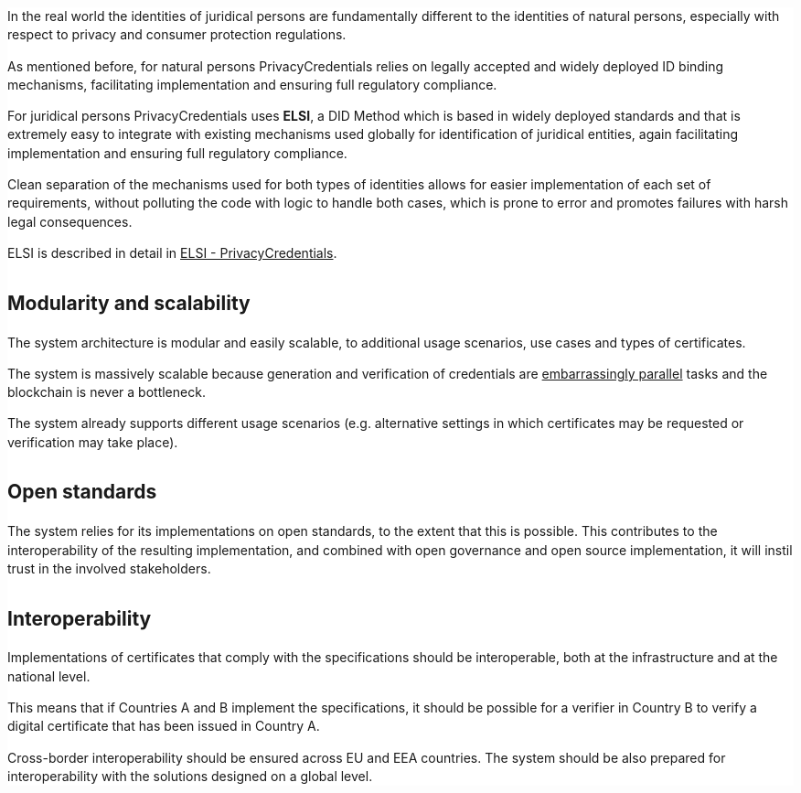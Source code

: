 In the real world the identities of juridical persons are fundamentally different to the identities of natural persons, especially with respect to privacy and consumer protection regulations.

As mentioned before, for natural persons PrivacyCredentials relies on legally accepted and widely deployed ID binding mechanisms, facilitating implementation and ensuring full regulatory compliance.

For juridical persons PrivacyCredentials uses **ELSI**, a DID Method which is based in widely deployed standards and that is extremely easy to integrate with existing mechanisms used globally for identification of juridical entities, again facilitating implementation and ensuring full regulatory compliance.

Clean separation of the mechanisms used for both types of identities  allows for easier implementation of each set of requirements, without polluting the code with logic to handle both cases, which is prone to error and promotes failures with harsh legal consequences.

ELSI is described in detail in [ELSI - PrivacyCredentials](didmethods/elsi.md).

## Modularity and scalability

The system architecture is modular and easily scalable, to additional usage scenarios, use cases and types of certificates.

The system is massively scalable because generation and verification of credentials are [embarrassingly parallel](https://en.wikipedia.org/wiki/Embarrassingly_parallel) tasks and the blockchain is never a bottleneck.

The system already supports different usage scenarios (e.g. alternative settings in which certificates may be requested or verification may take place).

## Open standards

The system relies for its implementations on open standards, to the extent that this is possible. This contributes to the interoperability of the resulting implementation, and combined with open governance and open source implementation, it will instil trust in the involved stakeholders.

## Interoperability

Implementations of certificates that comply with the specifications should be interoperable, both at the infrastructure and at the national level.

This means that if Countries A and B implement the specifications, it should be possible for a verifier in Country B to verify a digital certificate that has been issued in Country A.

Cross-border interoperability should be ensured across EU and EEA countries. The system should be also prepared for interoperability with the solutions designed on a global level.
